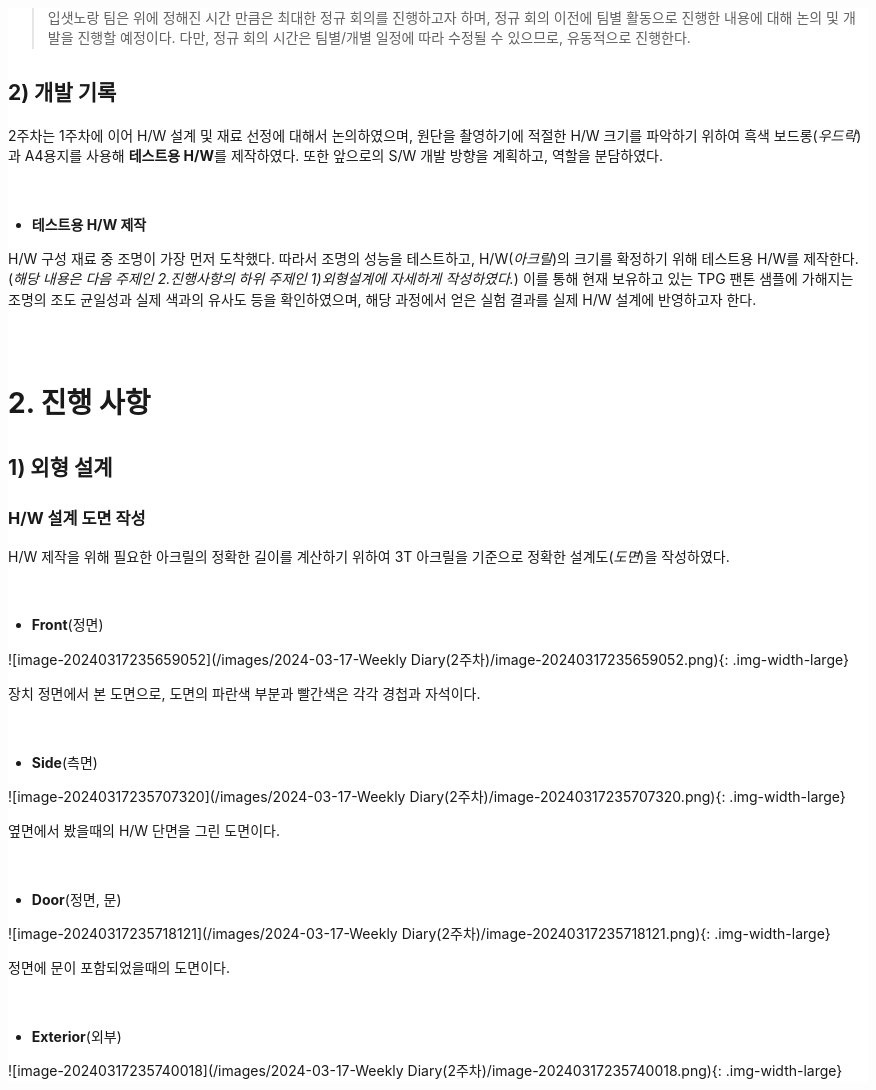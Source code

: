 > 입샛노랑 팀은 위에 정해진 시간 만큼은 최대한 정규 회의를 진행하고자 하며, 정규 회의 이전에 팀별 활동으로 진행한 내용에 대해 논의 및 개발을 진행할 예정이다. 다만, 정규 회의 시간은 팀별/개별 일정에 따라 수정될 수 있으므로, 유동적으로 진행한다.

## **2) 개발 기록**

2주차는 1주차에 이어 H/W 설계 및 재료 선정에 대해서 논의하였으며, 원단을 촬영하기에 적절한 H/W 크기를 파악하기 위하여 흑색 보드롱(*우드락*)과 A4용지를 사용해 **테스트용 H/W**를 제작하였다. 또한 앞으로의 S/W 개발 방향을 계획하고, 역할을 분담하였다.

<br>

- **테스트용 H/W 제작**

H/W 구성 재료 중 조명이 가장 먼저 도착했다. 따라서 조명의 성능을 테스트하고, H/W(*아크릴*)의 크기를 확정하기 위해 테스트용 H/W를 제작한다. (*해당 내용은 다음 주제인 2.진행사항의 하위 주제인 1)외형설계에 자세하게 작성하였다.*) 이를 통해 현재 보유하고 있는 TPG 팬톤 샘플에 가해지는 조명의 조도 균일성과 실제 색과의 유사도 등을 확인하였으며, 해당 과정에서 얻은 실험 결과를 실제 H/W 설계에 반영하고자 한다.

<br>

# **2. 진행 사항**

## 1) 외형 설계

### **H/W 설계 도면 작성**

H/W 제작을 위해 필요한 아크릴의 정확한 길이를 계산하기 위하여 3T 아크릴을 기준으로 정확한 설계도(*도면*)을 작성하였다.

<br>

- **Front**(정면)

![image-20240317235659052](/images/2024-03-17-Weekly Diary(2주차)/image-20240317235659052.png){: .img-width-large}

장치 정면에서 본 도면으로, 도면의 파란색 부분과 빨간색은 각각 경첩과 자석이다.

<br>

- **Side**(측면)

![image-20240317235707320](/images/2024-03-17-Weekly Diary(2주차)/image-20240317235707320.png){: .img-width-large}

옆면에서 봤을때의 H/W 단면을 그린 도면이다.

<br>

- **Door**(정면, 문)

![image-20240317235718121](/images/2024-03-17-Weekly Diary(2주차)/image-20240317235718121.png){: .img-width-large}

정면에 문이 포함되었을때의 도면이다.

<br>

- **Exterior**(외부)

![image-20240317235740018](/images/2024-03-17-Weekly Diary(2주차)/image-20240317235740018.png){: .img-width-large}
